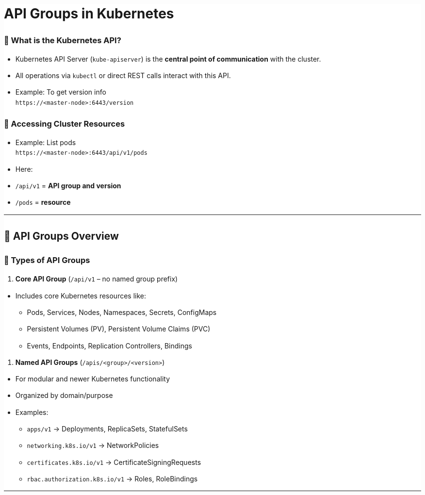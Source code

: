 # API Groups in Kubernetes
### 🔹 What is the Kubernetes API?

- Kubernetes API Server (`kube-apiserver`) is the **central point of communication** with the cluster.

- All operations via `kubectl` or direct REST calls interact with this API.

- Example: To get version info  
`https://<master-node>:6443/version`


### 🔹 Accessing Cluster Resources

- Example: List pods  
`https://<master-node>:6443/api/v1/pods`

- Here:

- `/api/v1` = **API group and version**

- `/pods` = **resource**


---

## 🧱 API Groups Overview

### 📂 Types of API Groups

1. **Core API Group** (`/api/v1` – no named group prefix)

- Includes core Kubernetes resources like:
	
	- Pods, Services, Nodes, Namespaces, Secrets, ConfigMaps
	
	- Persistent Volumes (PV), Persistent Volume Claims (PVC)
	
	- Events, Endpoints, Replication Controllers, Bindings

1. **Named API Groups** (`/apis/<group>/<version>`)

- For modular and newer Kubernetes functionality

- Organized by domain/purpose

- Examples:
	
	- `apps/v1` → Deployments, ReplicaSets, StatefulSets
	
	- `networking.k8s.io/v1` → NetworkPolicies
	
	- `certificates.k8s.io/v1` → CertificateSigningRequests
	
	- `rbac.authorization.k8s.io/v1` → Roles, RoleBindings

---
